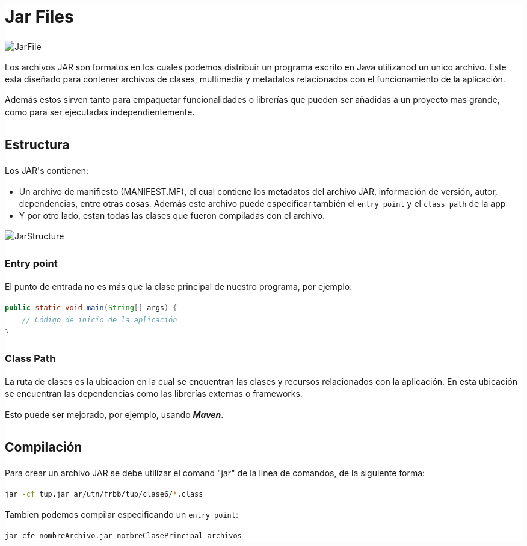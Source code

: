 # Jar Files 

![JarFile](https://www.technewstoday.com/wp-content/uploads/2022/09/jar-file-not-opening.jpg)

Los archivos JAR son formatos en los cuales podemos distribuir un programa escrito en Java utilizanod un unico archivo. Este esta diseñado para contener archivos de clases, multimedia y metadatos relacionados con el funcionamiento de la aplicación.

Además estos sirven tanto para empaquetar funcionalidades o librerías que pueden ser añadidas a un proyecto mas grande, como para ser ejecutadas independientemente.

## Estructura

Los JAR's contienen:

* Un archivo de manifiesto (MANIFEST.MF), el cual contiene los metadatos del archivo JAR, información de versión, autor, dependencias, entre otras cosas. Además este archivo puede especificar también el `entry point` y el `class path` de la app
* Y por otro lado, estan todas las clases que fueron compiladas con el archivo.

![JarStructure](https://docs.oracle.com/cd/E19226-01/820-7627/images/ejbcon-module.gif)

### Entry point

El punto de entrada no es más que la clase principal de nuestro programa, por ejemplo:

```java
public static void main(String[] args) {
    // Código de inicio de la aplicación
}
```

### Class Path

La ruta de clases es la ubicacion en la cual se encuentran las clases y recursos relacionados con la aplicación. En esta ubicación se encuentran las dependencias como las librerías externas o frameworks.

Esto puede ser mejorado, por ejemplo, usando ***Maven***.

## Compilación

Para crear un archivo JAR se debe utilizar el comand "jar" de la linea de comandos, de la siguiente forma:

```bash
jar -cf tup.jar ar/utn/frbb/tup/clase6/*.class
```

Tambien podemos compilar especificando un `entry point`:

```bash
jar cfe nombreArchivo.jar nombreClasePrincipal archivos
```

